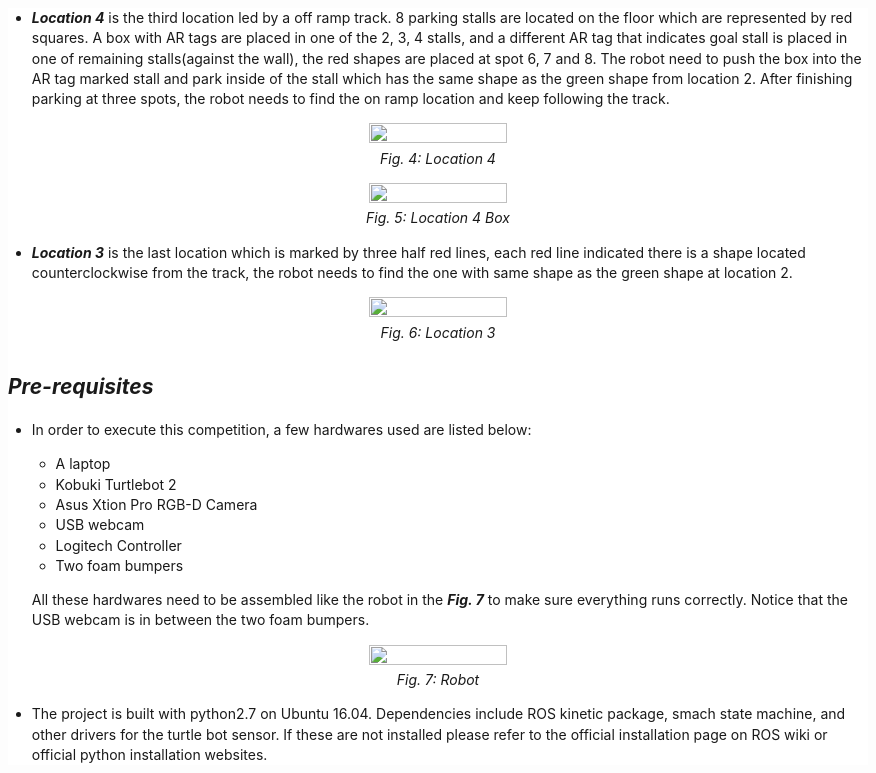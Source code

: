 - ***Location 4*** is the third location led by a off ramp track. 8 parking stalls are located on the floor which are represented by red squares. A box with AR tags are placed in one of the 2, 3, 4 stalls, and a different AR tag that indicates goal stall is placed in one of remaining stalls(against the wall), the red shapes are placed at spot 6, 7 and 8. The robot need to push the box into the AR tag marked stall and park inside of the stall which has the same shape as the green shape from location 2. After finishing parking at three spots, the robot needs to find the on ramp location and keep following the track.

<p align = "center">
<img src="https://github.com/HumphreyLu6/CMPUT-412-C3/blob/master/images%20and%20video/location4.png" width="40%" height="40%">
    <br>
    <em>Fig. 4: Location 4</em>
</p>

<p align = "center">
    <img src="https://github.com/HumphreyLu6/CMPUT-412-C4/blob/master/images%20and%20video/Box.png" width="40%" height="40%">
    <br>
    <em>Fig. 5: Location 4 Box</em>
</p>

- ***Location 3*** is the last location which is marked by three half red lines, each red line indicated there is a shape located counterclockwise from the track, the robot needs to find the one with same shape as the green shape at location 2.

<p align = "center">
    <img src="https://github.com/HumphreyLu6/CMPUT-412-C3/blob/master/images%20and%20video/location3.png" width="40%" height="40%">
    <br>
    <em>Fig. 6: Location 3</em>
</p>

## _**Pre-requisites**_
-   In order to execute this competition, a few hardwares used are listed below:
    - A laptop
    - Kobuki Turtlebot 2
    - Asus Xtion Pro RGB-D Camera
    - USB webcam
    - Logitech Controller
    - Two foam bumpers
    
    All these hardwares need to be assembled like the robot in the _**Fig. 7**_ to make sure everything runs correctly. Notice that the USB webcam is in between the two foam bumpers.
    
<p align = "center">
    <img src="https://github.com/HumphreyLu6/CMPUT-412-C4/blob/master/images%20and%20video/Robot.jpg" width="40%" height="40%">
    <br>
    <em>Fig. 7: Robot</em>
</p>

-   The project is built with python2.7 on Ubuntu 16.04. Dependencies include ROS kinetic package, smach state machine, and other drivers for the turtle bot sensor. If these are not installed please refer to the official installation page on ROS wiki or official python installation websites.
